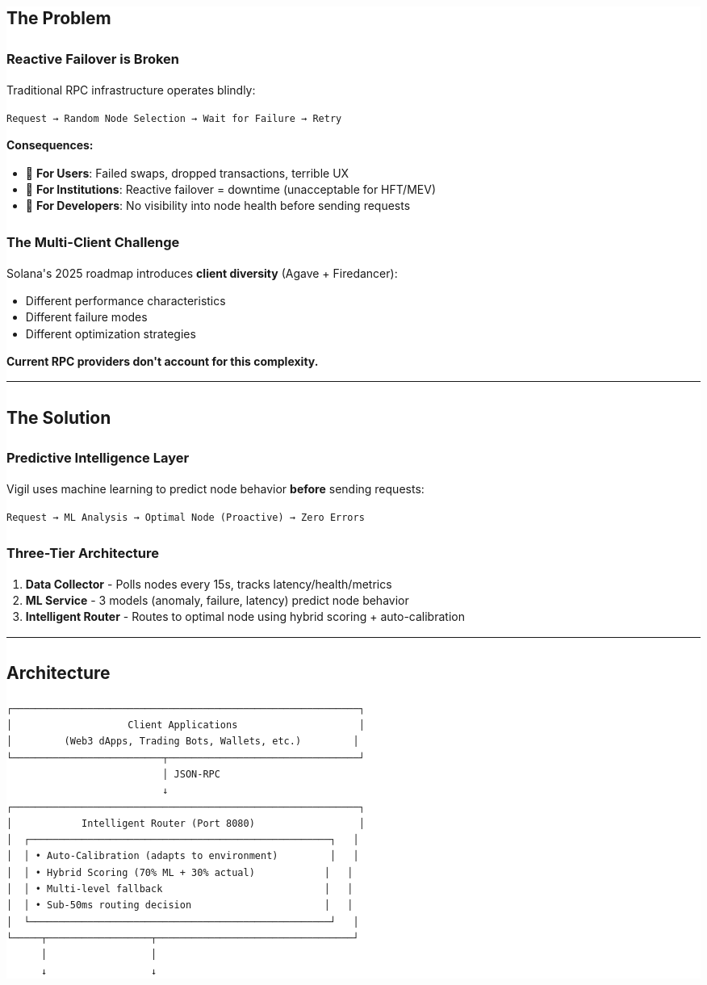 
## The Problem

### Reactive Failover is Broken

Traditional RPC infrastructure operates blindly:

```
Request → Random Node Selection → Wait for Failure → Retry
```

**Consequences:**

- 🔴 **For Users**: Failed swaps, dropped transactions, terrible UX
- 🔴 **For Institutions**: Reactive failover = downtime (unacceptable for HFT/MEV)
- 🔴 **For Developers**: No visibility into node health before sending requests

### The Multi-Client Challenge

Solana's 2025 roadmap introduces **client diversity** (Agave + Firedancer):

- Different performance characteristics
- Different failure modes
- Different optimization strategies

**Current RPC providers don't account for this complexity.**

---

## The Solution

### Predictive Intelligence Layer

Vigil uses machine learning to predict node behavior **before** sending requests:

```
Request → ML Analysis → Optimal Node (Proactive) → Zero Errors
```

### Three-Tier Architecture

1. **Data Collector** - Polls nodes every 15s, tracks latency/health/metrics
2. **ML Service** - 3 models (anomaly, failure, latency) predict node behavior
3. **Intelligent Router** - Routes to optimal node using hybrid scoring + auto-calibration

---

## Architecture

```
┌────────────────────────────────────────────────────────────┐
│                    Client Applications                     │
│         (Web3 dApps, Trading Bots, Wallets, etc.)         │
└──────────────────────────┬─────────────────────────────────┘
                           │ JSON-RPC
                           ↓
┌────────────────────────────────────────────────────────────┐
│            Intelligent Router (Port 8080)                  │
│  ┌────────────────────────────────────────────────────┐   │
│  │ • Auto-Calibration (adapts to environment)         │   │
│  │ • Hybrid Scoring (70% ML + 30% actual)            │   │
│  │ • Multi-level fallback                            │   │
│  │ • Sub-50ms routing decision                       │   │
│  └────────────────────────────────────────────────────┘   │
└─────┬──────────────────┬──────────────────────────────────┘
      │                  │
      ↓                  ↓
```